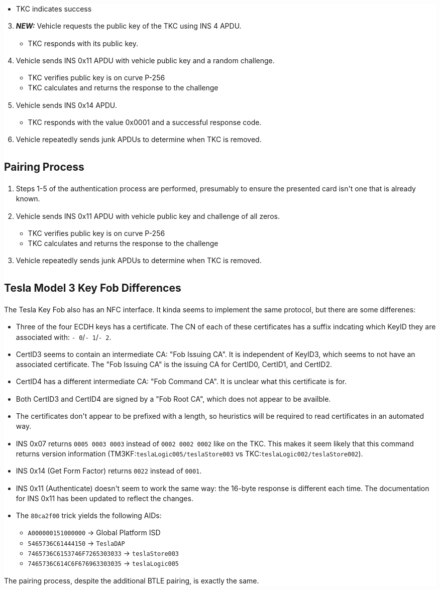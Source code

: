    * TKC indicates success
3. ***NEW:*** Vehicle requests the public key of the TKC using INS 4 APDU.

   * TKC responds with its public key.
4. Vehicle sends INS 0x11 APDU with vehicle public key and a random challenge.

   * TKC verifies public key is on curve P-256
   * TKC calculates and returns the response to the challenge
5. Vehicle sends INS 0x14 APDU.

   * TKC responds with the value 0x0001 and a successful response code.
6. Vehicle repeatedly sends junk APDUs to determine when TKC is removed.

## Pairing Process

1. Steps 1-5 of the authentication process are performed, presumably to ensure
   the presented card isn't one that is already known.
2. Vehicle sends INS 0x11 APDU with vehicle public key and challenge of all zeros.

   * TKC verifies public key is on curve P-256
   * TKC calculates and returns the response to the challenge
3. Vehicle repeatedly sends junk APDUs to determine when TKC is removed.

## Tesla Model 3 Key Fob Differences

The Tesla Key Fob also has an NFC interface. It kinda seems to
implement the same protocol, but there are some differenes:

* Three of the four ECDH keys has a certificate. The CN of each
  of these certificates has a suffix indcating which KeyID they are
  associated with: `- 0`/`- 1`/`- 2`.
* CertID3 seems to contain an intermediate CA: "Fob Issuing CA". It
  is independent of KeyID3, which seems to not have an associated certificate.
  The "Fob Issuing CA" is the issuing CA for CertID0, CertID1, and CertID2.
* CertID4 has a different intermediate CA: "Fob Command CA". It is unclear what this certificate is for.
* Both CertID3 and CertID4 are signed by a "Fob Root CA", which does not appear to be availble.
* The certificates don't appear to be prefixed with a length, so heuristics will be required to
  read certificates in an automated way.
* INS 0x07 returns `0005 0003 0003` instead of `0002 0002 0002` like on the TKC. This makes it seem likely that this command returns version information (TM3KF:`teslaLogic005/teslaStore003` vs TKC:`teslaLogic002/teslaStore002`).
* INS 0x14 (Get Form Factor) returns `0022` instead of `0001`.
* INS 0x11 (Authenticate) doesn't seem to work the same way: the 16-byte response is different each time.
  The documentation for INS 0x11 has been updated to reflect the changes.
* The `80ca2f00` trick yields the following AIDs:

  * `A000000151000000` -> Global Platform ISD
  * `5465736C61444150` -> `TeslaDAP`
  * `7465736C6153746F7265303033` -> `teslaStore003`
  * `7465736C614C6F676963303035` -> `teslaLogic005`

The pairing process, despite the additional BTLE pairing, is exactly the same.
